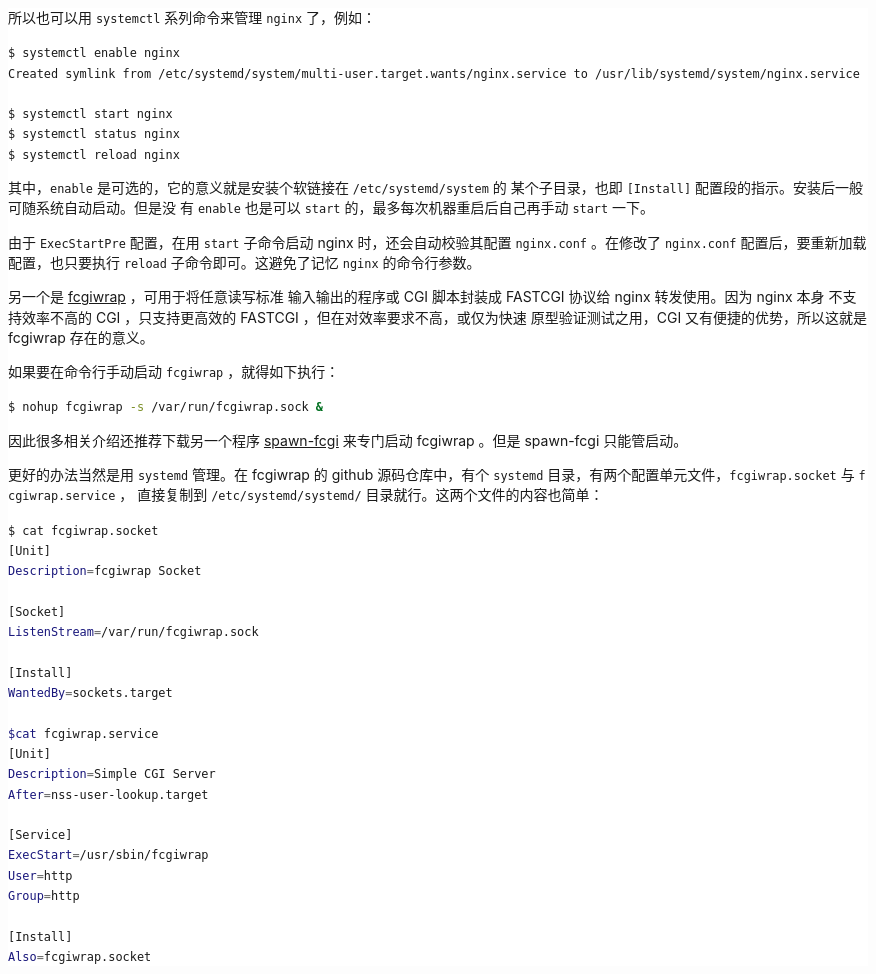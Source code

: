 所以也可以用 `systemctl` 系列命令来管理 `nginx` 了，例如：

```bash
$ systemctl enable nginx
Created symlink from /etc/systemd/system/multi-user.target.wants/nginx.service to /usr/lib/systemd/system/nginx.service

$ systemctl start nginx
$ systemctl status nginx
$ systemctl reload nginx
```

其中，`enable` 是可选的，它的意义就是安装个软链接在 `/etc/systemd/system` 的
某个子目录，也即 `[Install]` 配置段的指示。安装后一般可随系统自动启动。但是没
有 `enable` 也是可以 `start` 的，最多每次机器重启后自己再手动 `start` 一下。

由于 `ExecStartPre` 配置，在用 `start` 子命令启动 nginx 时，还会自动校验其配置
`nginx.conf` 。在修改了 `nginx.conf` 配置后，要重新加载配置，也只要执行
`reload` 子命令即可。这避免了记忆 `nginx` 的命令行参数。

另一个是 [fcgiwrap](https://github.com/gnosek/fcgiwrap) ，可用于将任意读写标准
输入输出的程序或 CGI 脚本封装成 FASTCGI 协议给 nginx 转发使用。因为 nginx 本身
不支持效率不高的 CGI ，只支持更高效的 FASTCGI ，但在对效率要求不高，或仅为快速
原型验证测试之用，CGI 又有便捷的优势，所以这就是 fcgiwrap 存在的意义。

如果要在命令行手动启动 `fcgiwrap` ，就得如下执行：

```bash
$ nohup fcgiwrap -s /var/run/fcgiwrap.sock &
```

因此很多相关介绍还推荐下载另一个程序
[spawn-fcgi](https://redmine.lighttpd.net/projects/spawn-fcgi)
来专门启动 fcgiwrap 。但是 spawn-fcgi 只能管启动。

更好的办法当然是用 `systemd` 管理。在 fcgiwrap 的 github 源码仓库中，有个
`systemd` 目录，有两个配置单元文件，`fcgiwrap.socket` 与 `fcgiwrap.service` ，
直接复制到 `/etc/systemd/systemd/` 目录就行。这两个文件的内容也简单：

```bash
$ cat fcgiwrap.socket
[Unit]
Description=fcgiwrap Socket

[Socket]
ListenStream=/var/run/fcgiwrap.sock

[Install]
WantedBy=sockets.target

$cat fcgiwrap.service
[Unit]
Description=Simple CGI Server
After=nss-user-lookup.target

[Service]
ExecStart=/usr/sbin/fcgiwrap
User=http
Group=http

[Install]
Also=fcgiwrap.socket
```
